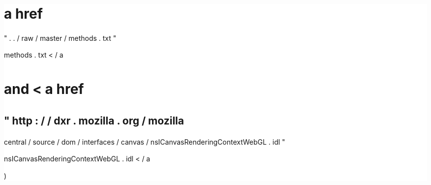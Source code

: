 a
href
=
"
.
.
/
raw
/
master
/
methods
.
txt
"
>
methods
.
txt
<
/
a
>
and
<
a
href
=
"
http
:
/
/
dxr
.
mozilla
.
org
/
mozilla
-
central
/
source
/
dom
/
interfaces
/
canvas
/
nsICanvasRenderingContextWebGL
.
idl
"
>
nsICanvasRenderingContextWebGL
.
idl
<
/
a
>
)